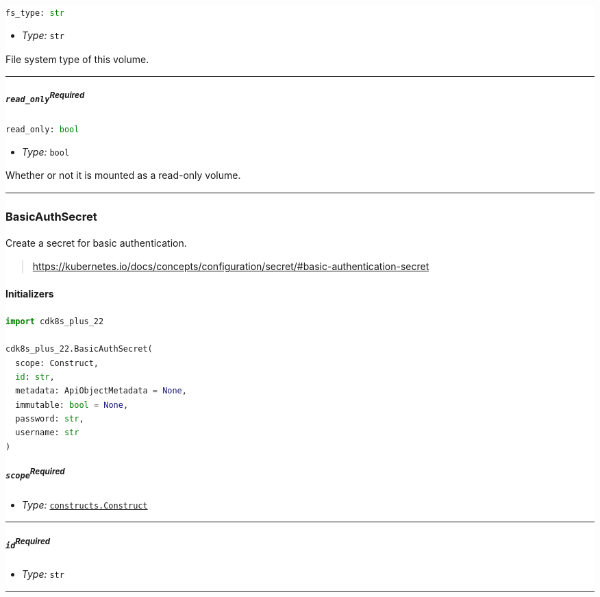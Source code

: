 ```python
fs_type: str
```

- *Type:* `str`

File system type of this volume.

---

##### `read_only`<sup>Required</sup> <a name="cdk8s_plus_22.AzureDiskPersistentVolume.property.read_only"></a>

```python
read_only: bool
```

- *Type:* `bool`

Whether or not it is mounted as a read-only volume.

---


### BasicAuthSecret <a name="cdk8s_plus_22.BasicAuthSecret"></a>

Create a secret for basic authentication.

> https://kubernetes.io/docs/concepts/configuration/secret/#basic-authentication-secret

#### Initializers <a name="cdk8s_plus_22.BasicAuthSecret.Initializer"></a>

```python
import cdk8s_plus_22

cdk8s_plus_22.BasicAuthSecret(
  scope: Construct,
  id: str,
  metadata: ApiObjectMetadata = None,
  immutable: bool = None,
  password: str,
  username: str
)
```

##### `scope`<sup>Required</sup> <a name="cdk8s_plus_22.BasicAuthSecret.parameter.scope"></a>

- *Type:* [`constructs.Construct`](#constructs.Construct)

---

##### `id`<sup>Required</sup> <a name="cdk8s_plus_22.BasicAuthSecret.parameter.id"></a>

- *Type:* `str`

---